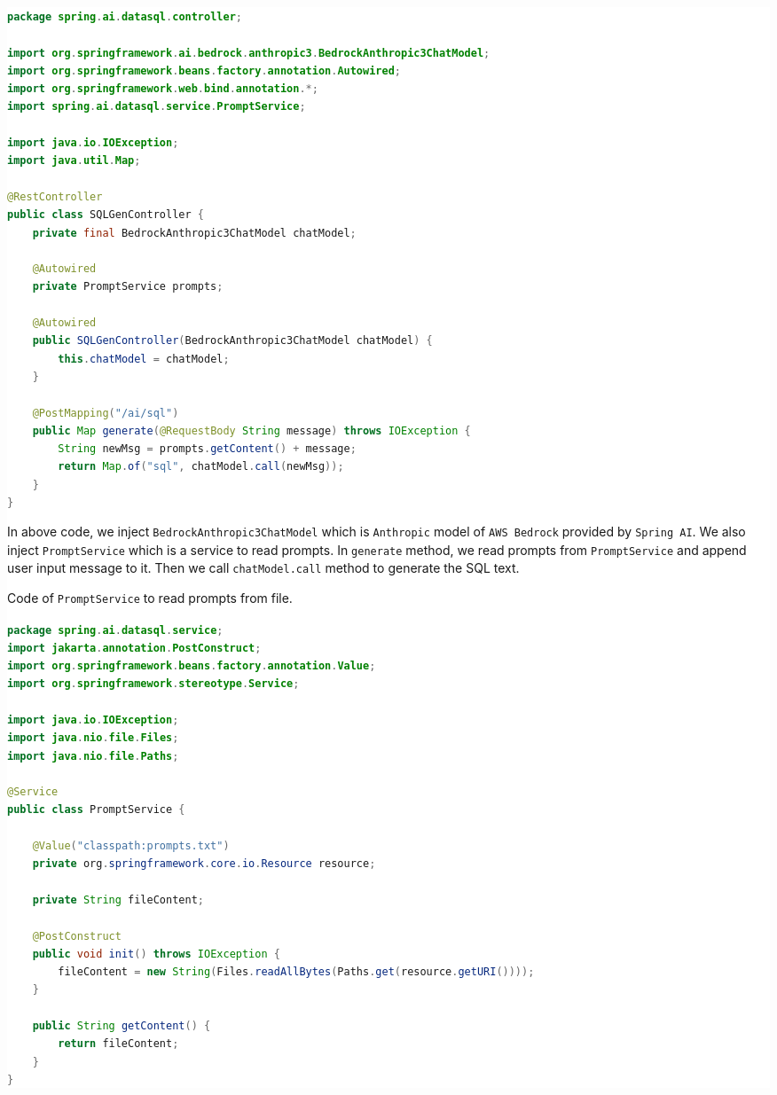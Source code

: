 ```java 
package spring.ai.datasql.controller;

import org.springframework.ai.bedrock.anthropic3.BedrockAnthropic3ChatModel;
import org.springframework.beans.factory.annotation.Autowired;
import org.springframework.web.bind.annotation.*;
import spring.ai.datasql.service.PromptService;

import java.io.IOException;
import java.util.Map;

@RestController
public class SQLGenController {
    private final BedrockAnthropic3ChatModel chatModel;

    @Autowired
    private PromptService prompts;

    @Autowired
    public SQLGenController(BedrockAnthropic3ChatModel chatModel) {
        this.chatModel = chatModel;
    }

    @PostMapping("/ai/sql")
    public Map generate(@RequestBody String message) throws IOException {
        String newMsg = prompts.getContent() + message;
        return Map.of("sql", chatModel.call(newMsg));
    }
}
```

In above code, we inject `BedrockAnthropic3ChatModel` which is `Anthropic` model of `AWS Bedrock` provided by `Spring AI`. We also inject `PromptService` which is a service to read prompts.
In `generate` method, we read prompts from `PromptService` and append user input message to it. Then we call `chatModel.call` method to generate the SQL text.

Code of `PromptService` to read prompts from file.

``` java
package spring.ai.datasql.service;
import jakarta.annotation.PostConstruct;
import org.springframework.beans.factory.annotation.Value;
import org.springframework.stereotype.Service;

import java.io.IOException;
import java.nio.file.Files;
import java.nio.file.Paths;

@Service
public class PromptService {

    @Value("classpath:prompts.txt")
    private org.springframework.core.io.Resource resource;

    private String fileContent;

    @PostConstruct
    public void init() throws IOException {
        fileContent = new String(Files.readAllBytes(Paths.get(resource.getURI())));
    }

    public String getContent() {
        return fileContent;
    }
}
```